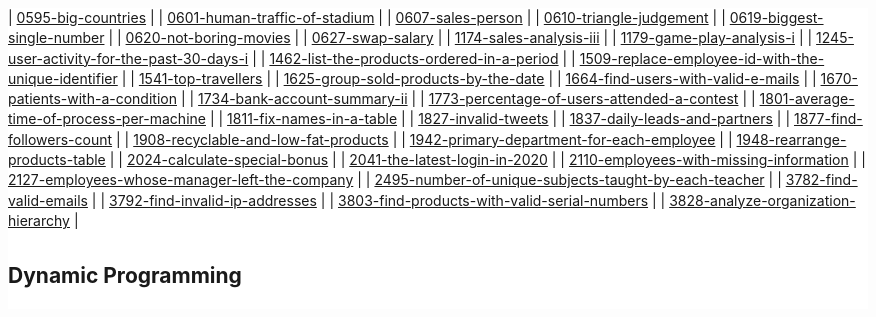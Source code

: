 | [0595-big-countries](https://github.com/dharshini-mk/Leetcode/tree/master/0595-big-countries) |
| [0601-human-traffic-of-stadium](https://github.com/dharshini-mk/Leetcode/tree/master/0601-human-traffic-of-stadium) |
| [0607-sales-person](https://github.com/dharshini-mk/Leetcode/tree/master/0607-sales-person) |
| [0610-triangle-judgement](https://github.com/dharshini-mk/Leetcode/tree/master/0610-triangle-judgement) |
| [0619-biggest-single-number](https://github.com/dharshini-mk/Leetcode/tree/master/0619-biggest-single-number) |
| [0620-not-boring-movies](https://github.com/dharshini-mk/Leetcode/tree/master/0620-not-boring-movies) |
| [0627-swap-salary](https://github.com/dharshini-mk/Leetcode/tree/master/0627-swap-salary) |
| [1174-sales-analysis-iii](https://github.com/dharshini-mk/Leetcode/tree/master/1174-sales-analysis-iii) |
| [1179-game-play-analysis-i](https://github.com/dharshini-mk/Leetcode/tree/master/1179-game-play-analysis-i) |
| [1245-user-activity-for-the-past-30-days-i](https://github.com/dharshini-mk/Leetcode/tree/master/1245-user-activity-for-the-past-30-days-i) |
| [1462-list-the-products-ordered-in-a-period](https://github.com/dharshini-mk/Leetcode/tree/master/1462-list-the-products-ordered-in-a-period) |
| [1509-replace-employee-id-with-the-unique-identifier](https://github.com/dharshini-mk/Leetcode/tree/master/1509-replace-employee-id-with-the-unique-identifier) |
| [1541-top-travellers](https://github.com/dharshini-mk/Leetcode/tree/master/1541-top-travellers) |
| [1625-group-sold-products-by-the-date](https://github.com/dharshini-mk/Leetcode/tree/master/1625-group-sold-products-by-the-date) |
| [1664-find-users-with-valid-e-mails](https://github.com/dharshini-mk/Leetcode/tree/master/1664-find-users-with-valid-e-mails) |
| [1670-patients-with-a-condition](https://github.com/dharshini-mk/Leetcode/tree/master/1670-patients-with-a-condition) |
| [1734-bank-account-summary-ii](https://github.com/dharshini-mk/Leetcode/tree/master/1734-bank-account-summary-ii) |
| [1773-percentage-of-users-attended-a-contest](https://github.com/dharshini-mk/Leetcode/tree/master/1773-percentage-of-users-attended-a-contest) |
| [1801-average-time-of-process-per-machine](https://github.com/dharshini-mk/Leetcode/tree/master/1801-average-time-of-process-per-machine) |
| [1811-fix-names-in-a-table](https://github.com/dharshini-mk/Leetcode/tree/master/1811-fix-names-in-a-table) |
| [1827-invalid-tweets](https://github.com/dharshini-mk/Leetcode/tree/master/1827-invalid-tweets) |
| [1837-daily-leads-and-partners](https://github.com/dharshini-mk/Leetcode/tree/master/1837-daily-leads-and-partners) |
| [1877-find-followers-count](https://github.com/dharshini-mk/Leetcode/tree/master/1877-find-followers-count) |
| [1908-recyclable-and-low-fat-products](https://github.com/dharshini-mk/Leetcode/tree/master/1908-recyclable-and-low-fat-products) |
| [1942-primary-department-for-each-employee](https://github.com/dharshini-mk/Leetcode/tree/master/1942-primary-department-for-each-employee) |
| [1948-rearrange-products-table](https://github.com/dharshini-mk/Leetcode/tree/master/1948-rearrange-products-table) |
| [2024-calculate-special-bonus](https://github.com/dharshini-mk/Leetcode/tree/master/2024-calculate-special-bonus) |
| [2041-the-latest-login-in-2020](https://github.com/dharshini-mk/Leetcode/tree/master/2041-the-latest-login-in-2020) |
| [2110-employees-with-missing-information](https://github.com/dharshini-mk/Leetcode/tree/master/2110-employees-with-missing-information) |
| [2127-employees-whose-manager-left-the-company](https://github.com/dharshini-mk/Leetcode/tree/master/2127-employees-whose-manager-left-the-company) |
| [2495-number-of-unique-subjects-taught-by-each-teacher](https://github.com/dharshini-mk/Leetcode/tree/master/2495-number-of-unique-subjects-taught-by-each-teacher) |
| [3782-find-valid-emails](https://github.com/dharshini-mk/Leetcode/tree/master/3782-find-valid-emails) |
| [3792-find-invalid-ip-addresses](https://github.com/dharshini-mk/Leetcode/tree/master/3792-find-invalid-ip-addresses) |
| [3803-find-products-with-valid-serial-numbers](https://github.com/dharshini-mk/Leetcode/tree/master/3803-find-products-with-valid-serial-numbers) |
| [3828-analyze-organization-hierarchy](https://github.com/dharshini-mk/Leetcode/tree/master/3828-analyze-organization-hierarchy) |
## Dynamic Programming
|  |
| ------- |